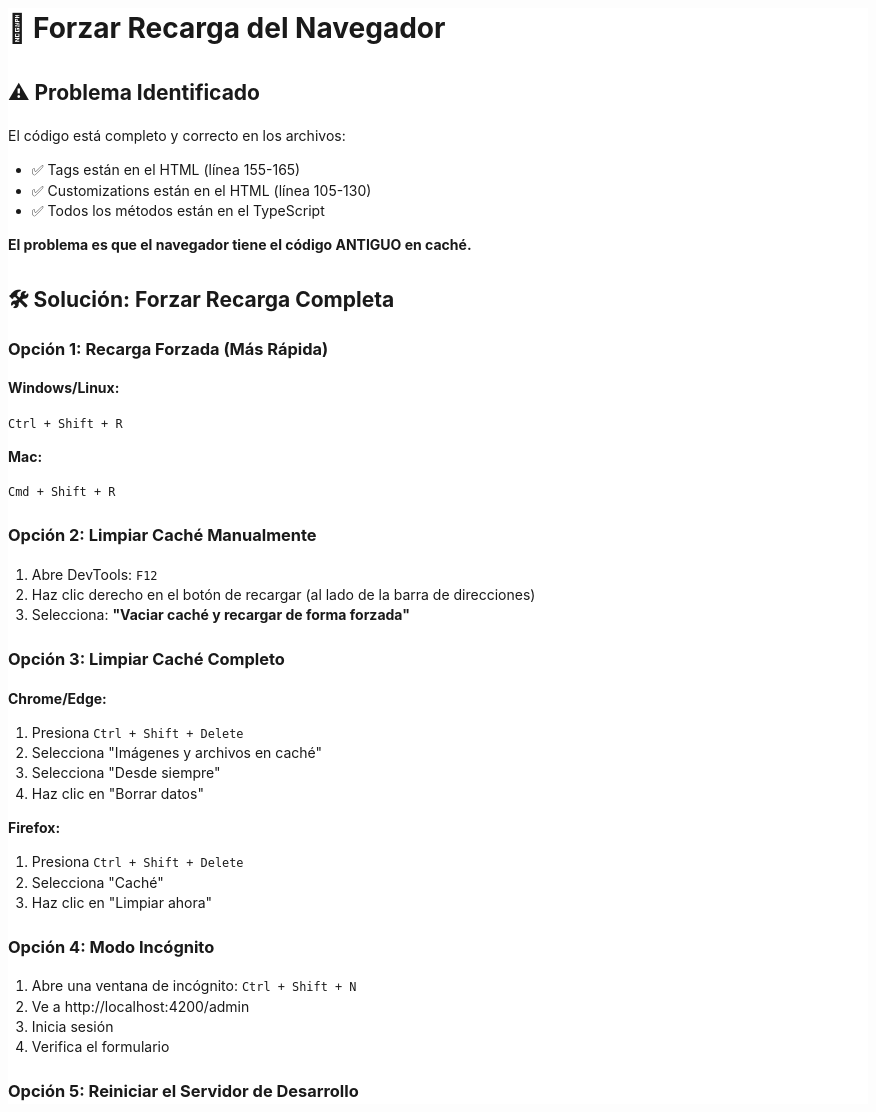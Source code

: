 # 🔄 Forzar Recarga del Navegador

## ⚠️ Problema Identificado

El código está completo y correcto en los archivos:
- ✅ Tags están en el HTML (línea 155-165)
- ✅ Customizations están en el HTML (línea 105-130)
- ✅ Todos los métodos están en el TypeScript

**El problema es que el navegador tiene el código ANTIGUO en caché.**

## 🛠️ Solución: Forzar Recarga Completa

### Opción 1: Recarga Forzada (Más Rápida)

**Windows/Linux:**
```
Ctrl + Shift + R
```

**Mac:**
```
Cmd + Shift + R
```

### Opción 2: Limpiar Caché Manualmente

1. Abre DevTools: `F12`
2. Haz clic derecho en el botón de recargar (al lado de la barra de direcciones)
3. Selecciona: **"Vaciar caché y recargar de forma forzada"**

### Opción 3: Limpiar Caché Completo

**Chrome/Edge:**
1. Presiona `Ctrl + Shift + Delete`
2. Selecciona "Imágenes y archivos en caché"
3. Selecciona "Desde siempre"
4. Haz clic en "Borrar datos"

**Firefox:**
1. Presiona `Ctrl + Shift + Delete`
2. Selecciona "Caché"
3. Haz clic en "Limpiar ahora"

### Opción 4: Modo Incógnito

1. Abre una ventana de incógnito: `Ctrl + Shift + N`
2. Ve a http://localhost:4200/admin
3. Inicia sesión
4. Verifica el formulario

### Opción 5: Reiniciar el Servidor de Desarrollo
